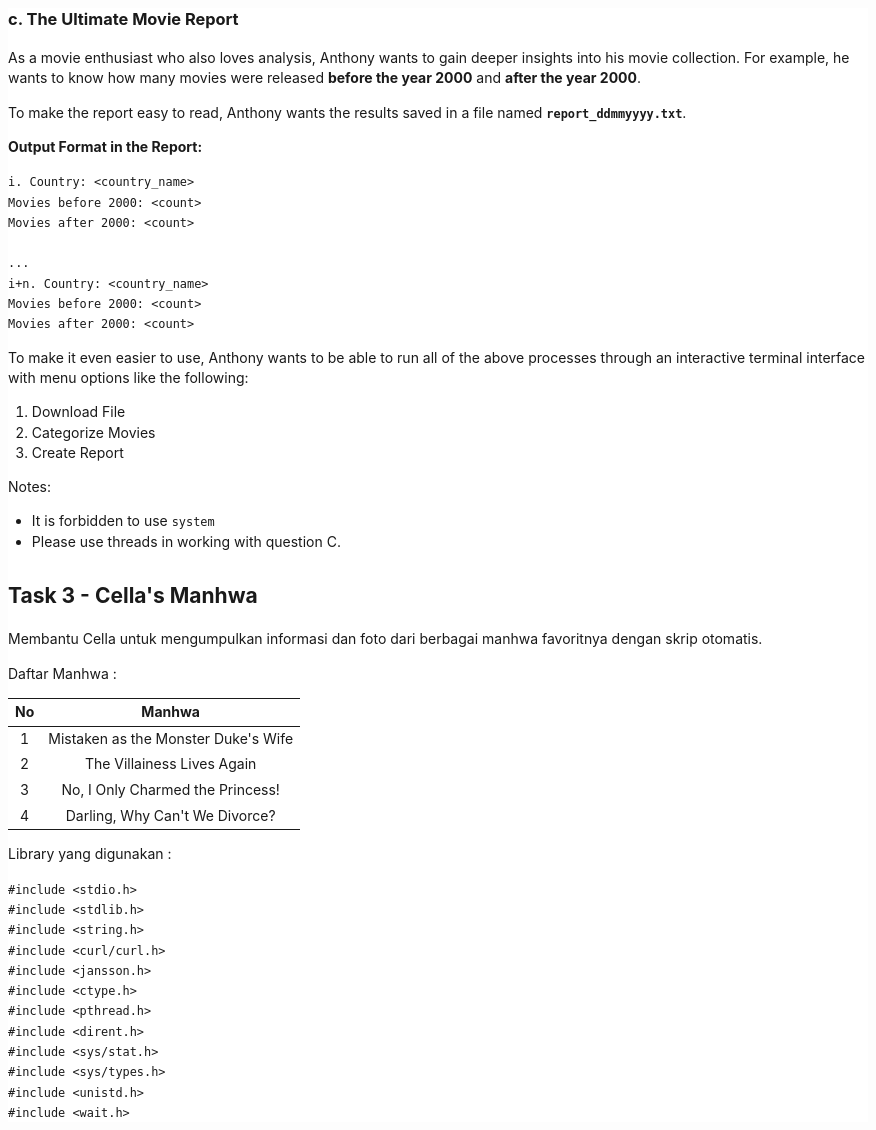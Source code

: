 ### **c. The Ultimate Movie Report**

As a movie enthusiast who also loves analysis, Anthony wants to gain deeper insights into his movie collection. For example, he wants to know how many movies were released **before the year 2000** and **after the year 2000**.

To make the report easy to read, Anthony wants the results saved in a file named **`report_ddmmyyyy.txt`**.

**Output Format in the Report:**

```
i. Country: <country_name>
Movies before 2000: <count>
Movies after 2000: <count>

...
i+n. Country: <country_name>
Movies before 2000: <count>
Movies after 2000: <count>
```

To make it even easier to use, Anthony wants to be able to run all of the above processes through an interactive terminal interface with menu options like the following:
1. Download File
2. Categorize Movies
3. Create Report

Notes:
- It is forbidden to use `system`
- Please use threads in working with question C.

## Task 3 - Cella's Manhwa

Membantu Cella untuk mengumpulkan informasi dan foto dari berbagai manhwa favoritnya dengan skrip otomatis.

Daftar Manhwa :

|    No     |      Manhwa      |
| :--------: | :------------: |
| 1 | Mistaken as the Monster Duke's Wife |
| 2 | The Villainess Lives Again |
| 3 | No, I Only Charmed the Princess! |
| 4 | Darling, Why Can't We Divorce? |

Library yang digunakan :

```
#include <stdio.h>
#include <stdlib.h>
#include <string.h>
#include <curl/curl.h>
#include <jansson.h>
#include <ctype.h>
#include <pthread.h>
#include <dirent.h>
#include <sys/stat.h>
#include <sys/types.h>
#include <unistd.h>  
#include <wait.h> 
```
